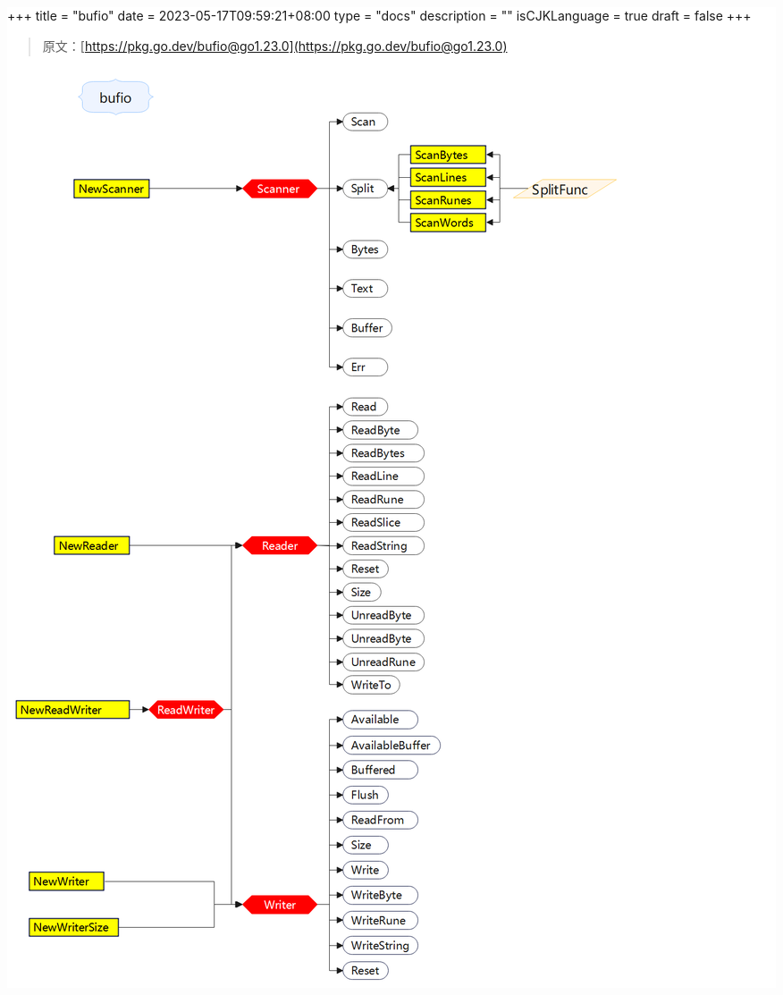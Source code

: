 +++
title = "bufio"
date = 2023-05-17T09:59:21+08:00
type = "docs"
description = ""
isCJKLanguage = true
draft = false
+++

> 原文：[https://pkg.go.dev/bufio@go1.23.0](https://pkg.go.dev/bufio@go1.23.0)

![image-20231109085559633](bufio_img/image-20231109085559633.png)
